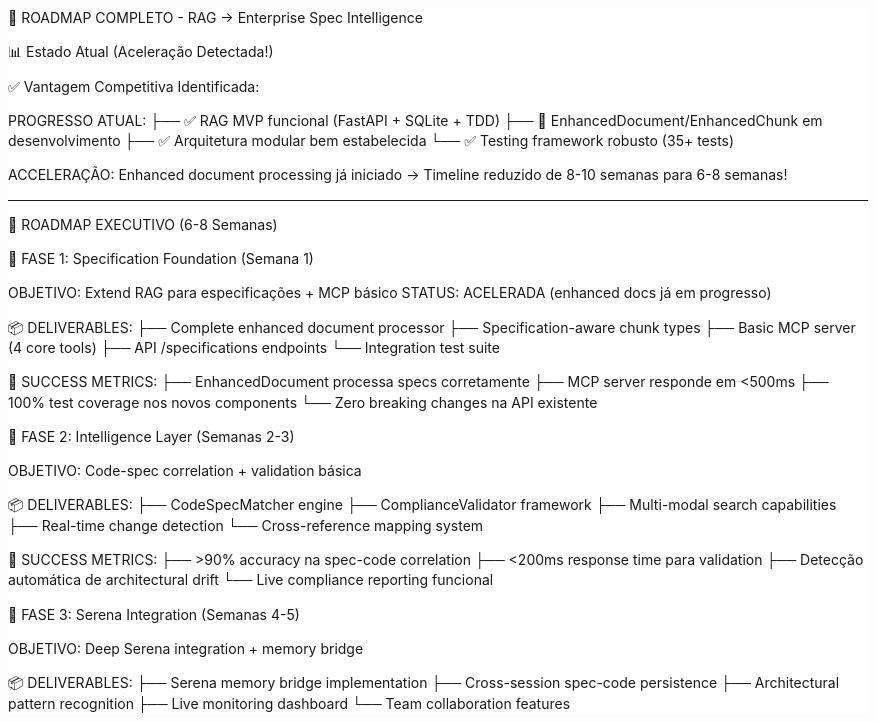  🚀 ROADMAP COMPLETO - RAG → Enterprise Spec Intelligence

  📊 Estado Atual (Aceleração Detectada!)

  ✅ Vantagem Competitiva Identificada:

  PROGRESSO ATUAL:
  ├── ✅ RAG MVP funcional (FastAPI + SQLite + TDD)
  ├── 🔄 EnhancedDocument/EnhancedChunk em desenvolvimento
  ├── ✅ Arquitetura modular bem estabelecida
  └── ✅ Testing framework robusto (35+ tests)

  ACCELERAÇÃO: Enhanced document processing já iniciado
  → Timeline reduzido de 8-10 semanas para 6-8 semanas!

  ---
  🎯 ROADMAP EXECUTIVO (6-8 Semanas)

  🚀 FASE 1: Specification Foundation (Semana 1)

  OBJETIVO: Extend RAG para especificações + MCP básico
  STATUS: ACELERADA (enhanced docs já em progresso)

  📦 DELIVERABLES:
  ├── Complete enhanced document processor
  ├── Specification-aware chunk types
  ├── Basic MCP server (4 core tools)
  ├── API /specifications endpoints
  └── Integration test suite

  🎯 SUCCESS METRICS:
  ├── EnhancedDocument processa specs corretamente
  ├── MCP server responde em <500ms
  ├── 100% test coverage nos novos components
  └── Zero breaking changes na API existente

  🧠 FASE 2: Intelligence Layer (Semanas 2-3)

  OBJETIVO: Code-spec correlation + validation básica

  📦 DELIVERABLES:
  ├── CodeSpecMatcher engine
  ├── ComplianceValidator framework
  ├── Multi-modal search capabilities
  ├── Real-time change detection
  └── Cross-reference mapping system

  🎯 SUCCESS METRICS:
  ├── >90% accuracy na spec-code correlation
  ├── <200ms response time para validation
  ├── Detecção automática de architectural drift
  └── Live compliance reporting funcional

  🔗 FASE 3: Serena Integration (Semanas 4-5)

  OBJETIVO: Deep Serena integration + memory bridge

  📦 DELIVERABLES:
  ├── Serena memory bridge implementation
  ├── Cross-session spec-code persistence
  ├── Architectural pattern recognition
  ├── Live monitoring dashboard
  └── Team collaboration features
